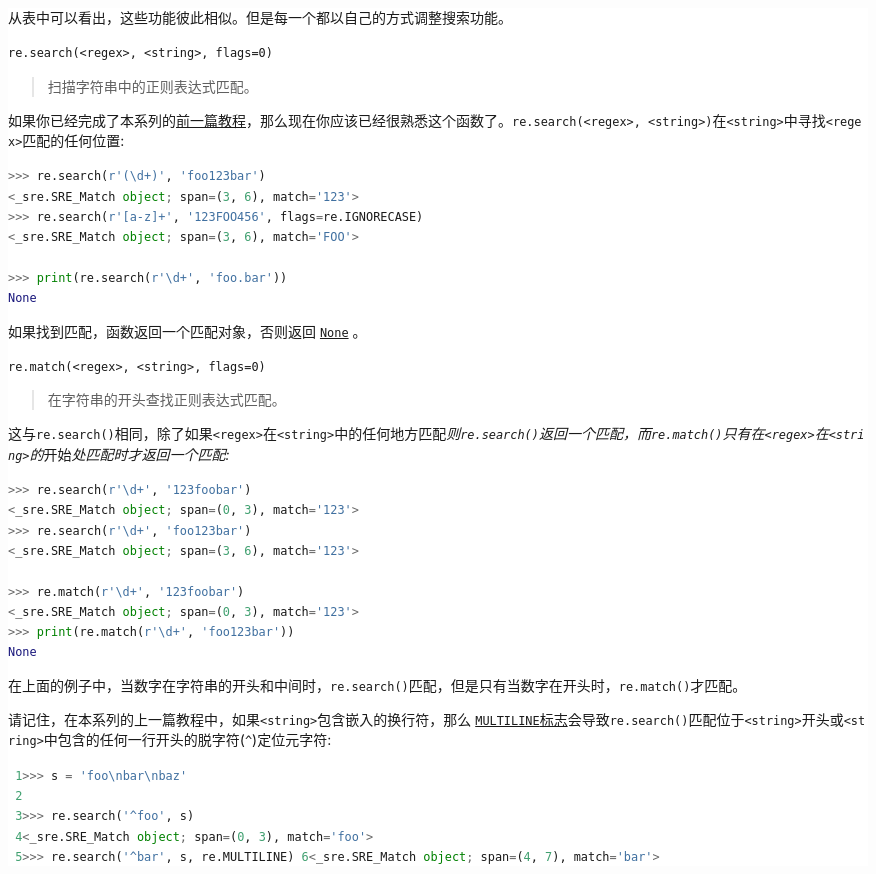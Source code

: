 从表中可以看出，这些功能彼此相似。但是每一个都以自己的方式调整搜索功能。

`re.search(<regex>, <string>, flags=0)`

> 扫描字符串中的正则表达式匹配。

如果你已经完成了本系列的[前一篇教程](https://realpython.com/regex-python/)，那么现在你应该已经很熟悉这个函数了。`re.search(<regex>, <string>)`在`<string>`中寻找`<regex>`匹配的任何位置:

>>>

```py
>>> re.search(r'(\d+)', 'foo123bar')
<_sre.SRE_Match object; span=(3, 6), match='123'>
>>> re.search(r'[a-z]+', '123FOO456', flags=re.IGNORECASE)
<_sre.SRE_Match object; span=(3, 6), match='FOO'>

>>> print(re.search(r'\d+', 'foo.bar'))
None
```

如果找到匹配，函数返回一个匹配对象，否则返回 [`None`](https://realpython.com/null-in-python/) 。

`re.match(<regex>, <string>, flags=0)`

> 在字符串的开头查找正则表达式匹配。

这与`re.search()`相同，除了如果`<regex>`在`<string>`中的任何地方匹配*则`re.search()`返回一个匹配，而`re.match()`只有在`<regex>`在`<string>`的*开始*处匹配时才返回一个匹配:*

>>>

```py
>>> re.search(r'\d+', '123foobar')
<_sre.SRE_Match object; span=(0, 3), match='123'>
>>> re.search(r'\d+', 'foo123bar')
<_sre.SRE_Match object; span=(3, 6), match='123'>

>>> re.match(r'\d+', '123foobar')
<_sre.SRE_Match object; span=(0, 3), match='123'>
>>> print(re.match(r'\d+', 'foo123bar'))
None
```

在上面的例子中，当数字在字符串的开头和中间时，`re.search()`匹配，但是只有当数字在开头时，`re.match()`才匹配。

请记住，在本系列的上一篇教程中，如果`<string>`包含嵌入的换行符，那么 [`MULTILINE`标志](https://realpython.com/regex-python/#modifying-regular-expression-matching-with-flags)会导致`re.search()`匹配位于`<string>`开头或`<string>`中包含的任何一行开头的脱字符(`^`)定位元字符:

>>>

```py
 1>>> s = 'foo\nbar\nbaz'
 2
 3>>> re.search('^foo', s)
 4<_sre.SRE_Match object; span=(0, 3), match='foo'>
 5>>> re.search('^bar', s, re.MULTILINE) 6<_sre.SRE_Match object; span=(4, 7), match='bar'>
```
